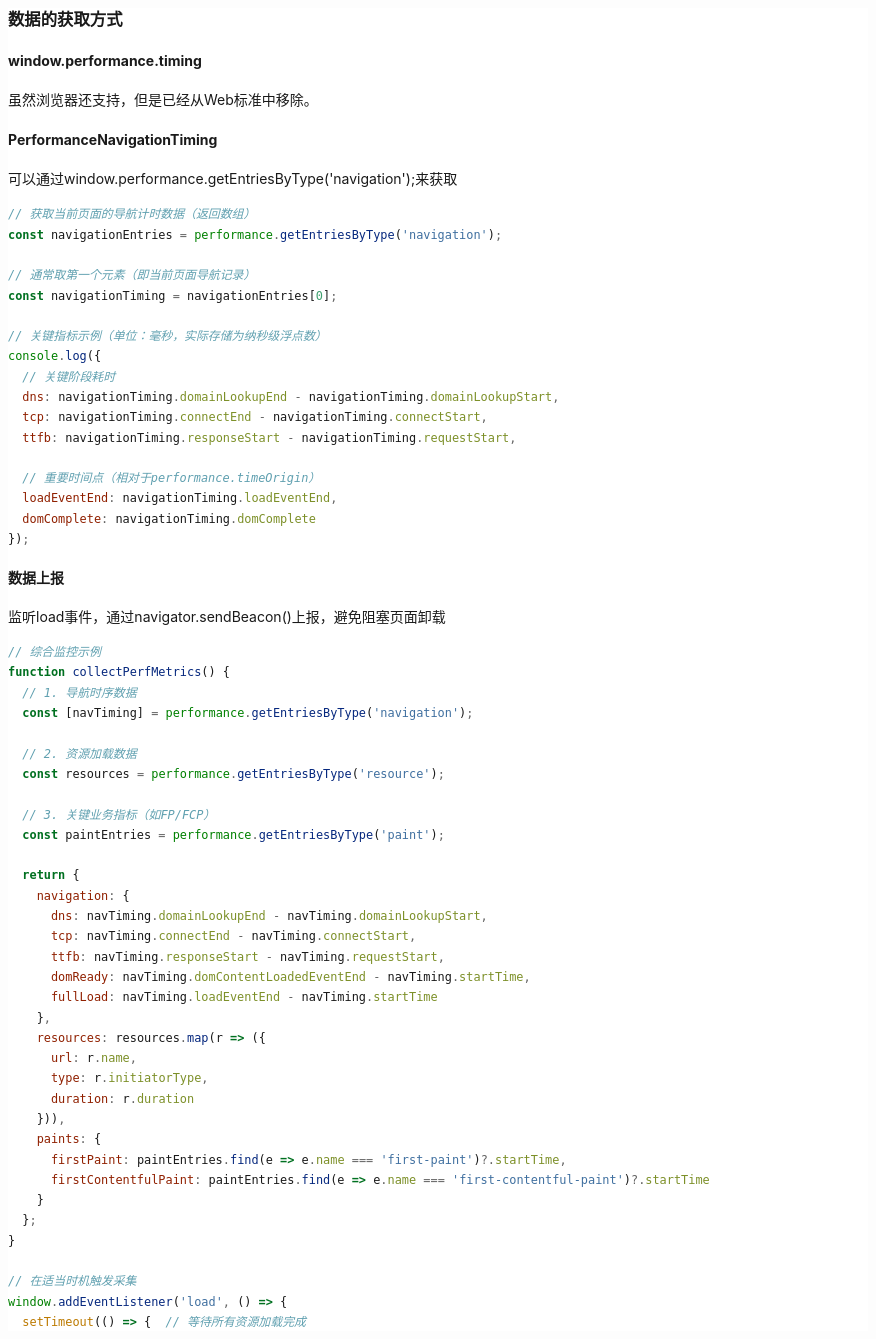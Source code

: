 ### 数据的获取方式
#### window.performance.timing
虽然浏览器还支持，但是已经从Web标准中移除。

#### PerformanceNavigationTiming
可以通过window.performance.getEntriesByType('navigation');来获取
```js
// 获取当前页面的导航计时数据（返回数组）
const navigationEntries = performance.getEntriesByType('navigation');

// 通常取第一个元素（即当前页面导航记录）
const navigationTiming = navigationEntries[0];

// 关键指标示例（单位：毫秒，实际存储为纳秒级浮点数）
console.log({
  // 关键阶段耗时
  dns: navigationTiming.domainLookupEnd - navigationTiming.domainLookupStart,
  tcp: navigationTiming.connectEnd - navigationTiming.connectStart,
  ttfb: navigationTiming.responseStart - navigationTiming.requestStart,
  
  // 重要时间点（相对于performance.timeOrigin）
  loadEventEnd: navigationTiming.loadEventEnd,
  domComplete: navigationTiming.domComplete
});
```
#### 数据上报

监听load事件，通过navigator.sendBeacon()上报，避免阻塞页面卸载
```js
// 综合监控示例
function collectPerfMetrics() {
  // 1. 导航时序数据
  const [navTiming] = performance.getEntriesByType('navigation');
  
  // 2. 资源加载数据
  const resources = performance.getEntriesByType('resource');
  
  // 3. 关键业务指标（如FP/FCP）
  const paintEntries = performance.getEntriesByType('paint');
  
  return {
    navigation: {
      dns: navTiming.domainLookupEnd - navTiming.domainLookupStart,
      tcp: navTiming.connectEnd - navTiming.connectStart,
      ttfb: navTiming.responseStart - navTiming.requestStart,
      domReady: navTiming.domContentLoadedEventEnd - navTiming.startTime,
      fullLoad: navTiming.loadEventEnd - navTiming.startTime
    },
    resources: resources.map(r => ({
      url: r.name,
      type: r.initiatorType,
      duration: r.duration
    })),
    paints: {
      firstPaint: paintEntries.find(e => e.name === 'first-paint')?.startTime,
      firstContentfulPaint: paintEntries.find(e => e.name === 'first-contentful-paint')?.startTime
    }
  };
}

// 在适当时机触发采集
window.addEventListener('load', () => {
  setTimeout(() => {  // 等待所有资源加载完成
```